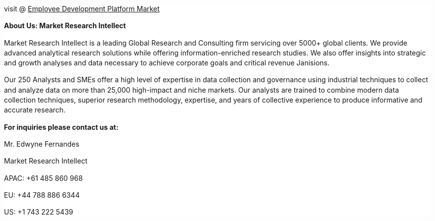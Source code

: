visit&nbsp;@</strong>&nbsp;</span><span class="font-[700]"><a href="https://www.marketresearchintellect.com/product/employee-development-platform-market/?utm_source=Linkedin&utm_medium=838" target="_blank" data-tracking-control-name="article-ssr-frontend-pulse_little-text-block" data-tracking-will-navigate="" data-test-link="">Employee Development Platform Market</a></span></p><p><strong><span class="font-[700]">About Us: Market Research Intellect</span></strong></p><p><span class="">Market Research Intellect is a leading Global Research and Consulting firm servicing over 5000+ global clients. We provide advanced analytical research solutions while offering information-enriched research studies.&nbsp;</span>We also offer insights into strategic and growth analyses and data necessary to achieve corporate goals and critical revenue Janisions.</p><p><span class="">Our 250 Analysts and SMEs offer a high level of expertise in data collection and governance using industrial techniques to collect and analyze data on more than 25,000 high-impact and niche markets. Our analysts are trained to combine modern data collection techniques, superior research methodology, expertise, and years of collective experience to produce informative and accurate research.</span></p><p><strong>For inquiries please contact us at:</strong></p><p>Mr. Edwyne Fernandes</p><p>Market Research Intellect</p><p>APAC: +61 485 860 968</p><p>EU: +44 788 886 6344</p><p>US: +1 743 222 5439</p>
